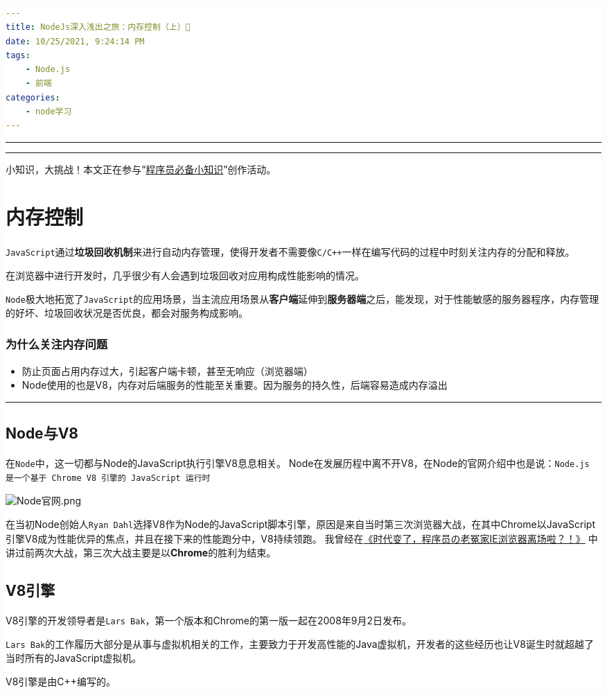 ```yaml
---
title: NodeJs深入浅出之旅：内存控制（上）🐍
date: 10/25/2021, 9:24:14 PM
tags: 
    - Node.js 
    - 前端
categories: 
    - node学习
---
```




---

---
小知识，大挑战！本文正在参与“[程序员必备小知识](https://juejin.cn/post/7008476801634680869 "https://juejin.cn/post/7008476801634680869")”创作活动。

# 内存控制

`JavaScript`通过**垃圾回收机制**来进行自动内存管理，使得开发者不需要像`C/C++`一样在编写代码的过程中时刻关注内存的分配和释放。

在浏览器中进行开发时，几乎很少有人会遇到垃圾回收对应用构成性能影响的情况。

`Node`极大地拓宽了`JavaScript`的应用场景，当主流应用场景从**客户端**延伸到**服务器端**之后，能发现，对于性能敏感的服务器程序，内存管理的好坏、垃圾回收状况是否优良，都会对服务构成影响。

### 为什么关注内存问题

* 防止页面占用内存过大，引起客户端卡顿，甚至无响应（浏览器端）
* Node使用的也是V8，内存对后端服务的性能至关重要。因为服务的持久性，后端容易造成内存溢出

***
## Node与V8

在`Node`中，这一切都与Node的JavaScript执行引擎V8息息相关。 Node在发展历程中离不开V8，在Node的官网介绍中也是说：`Node.js 是一个基于 Chrome V8 引擎的 JavaScript 运行时`


![Node官网.png](https://p1-juejin.byteimg.com/tos-cn-i-k3u1fbpfcp/c53574bccac24704ae2046ca495b3e0e~tplv-k3u1fbpfcp-watermark.image?)

在当初Node创始人`Ryan Dahl`选择V8作为Node的JavaScript脚本引擎，原因是来自当时第三次浏览器大战，在其中Chrome以JavaScript引擎V8成为性能优异的焦点，并且在接下来的性能跑分中，V8持续领跑。 我曾经在[《时代变了，程序员の老冤家IE浏览器离场啦？！》](https://juejin.cn/post/6975821911678779406) 中讲过前两次大战，第三次大战主要是以**Chrome**的胜利为结束。

## V8引擎

V8引擎的开发领导者是`Lars Bak`，第一个版本和Chrome的第一版一起在2008年9月2日发布。

`Lars Bak`的工作履历大部分是从事与虚拟机相关的工作，主要致力于开发高性能的Java虚拟机，开发者的这些经历也让V8诞生时就超越了当时所有的JavaScript虚拟机。 

V8引擎是由C++编写的。
